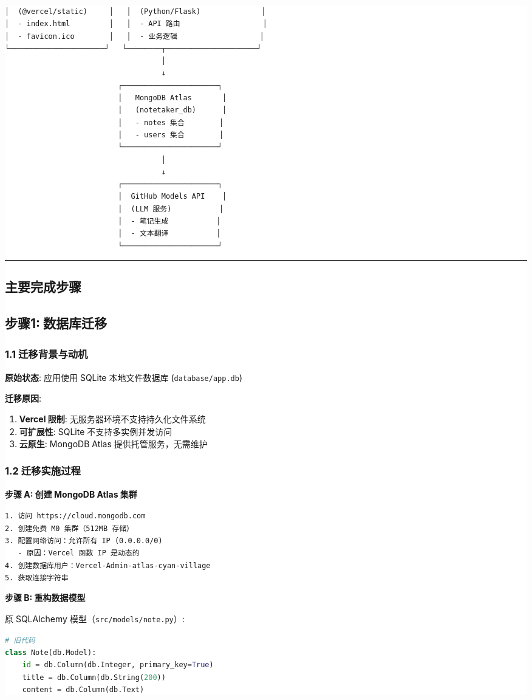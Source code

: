 ```
│  (@vercel/static)     │   │  (Python/Flask)              │
│  - index.html         │   │  - API 路由                   │
│  - favicon.ico        │   │  - 业务逻辑                   │
└──────────────────────┘   └────────┬─────────────────────┘
                                    │
                                    ↓
                          ┌──────────────────────┐
                          │   MongoDB Atlas       │
                          │   (notetaker_db)      │
                          │   - notes 集合        │
                          │   - users 集合        │
                          └──────────────────────┘
                                    │
                                    ↓
                          ┌──────────────────────┐
                          │  GitHub Models API    │
                          │  (LLM 服务)           │
                          │  - 笔记生成           │
                          │  - 文本翻译           │
                          └──────────────────────┘
```

---

## 主要完成步骤

## 步骤1: 数据库迁移

### 1.1 迁移背景与动机

**原始状态**: 应用使用 SQLite 本地文件数据库 (`database/app.db`)

**迁移原因**:
1. **Vercel 限制**: 无服务器环境不支持持久化文件系统
2. **可扩展性**: SQLite 不支持多实例并发访问
3. **云原生**: MongoDB Atlas 提供托管服务，无需维护

### 1.2 迁移实施过程

**步骤 A: 创建 MongoDB Atlas 集群**
```
1. 访问 https://cloud.mongodb.com
2. 创建免费 M0 集群（512MB 存储）
3. 配置网络访问：允许所有 IP (0.0.0.0/0)
   - 原因：Vercel 函数 IP 是动态的
4. 创建数据库用户：Vercel-Admin-atlas-cyan-village
5. 获取连接字符串
```

**步骤 B: 重构数据模型**

原 SQLAlchemy 模型（`src/models/note.py`）:
```python
# 旧代码
class Note(db.Model):
    id = db.Column(db.Integer, primary_key=True)
    title = db.Column(db.String(200))
    content = db.Column(db.Text)
```
